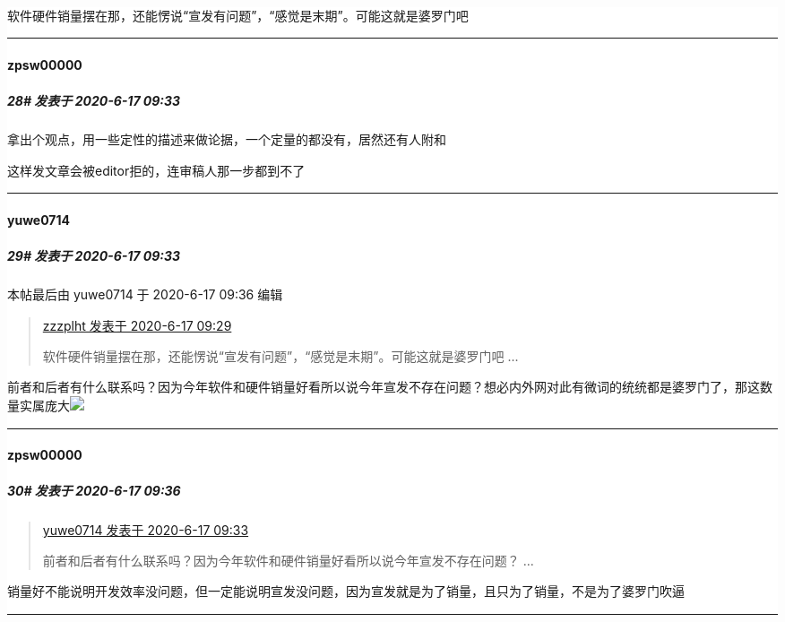 


软件硬件销量摆在那，还能愣说“宣发有问题”，“感觉是末期”。可能这就是婆罗门吧







*****

####  zpsw00000  
##### 28#       发表于 2020-6-17 09:33




拿出个观点，用一些定性的描述来做论据，一个定量的都没有，居然还有人附和

这样发文章会被editor拒的，连审稿人那一步都到不了







*****

####  yuwe0714  
##### 29#       发表于 2020-6-17 09:33



 本帖最后由 yuwe0714 于 2020-6-17 09:36 编辑 
<blockquote><a href="httphttps://bbs.saraba1st.com/2b/forum.php?mod=redirect&amp;goto=findpost&amp;pid=47834826&amp;ptid=1942211" target="_blank">zzzplht 发表于 2020-6-17 09:29</a>

软件硬件销量摆在那，还能愣说“宣发有问题”，“感觉是末期”。可能这就是婆罗门吧 ...</blockquote>
前者和后者有什么联系吗？因为今年软件和硬件销量好看所以说今年宣发不存在问题？想必内外网对此有微词的统统都是婆罗门了，那这数量实属庞大<img src="https://static.saraba1st.com/image/smiley/face2017/067.png" referrerpolicy="no-referrer">







*****

####  zpsw00000  
##### 30#       发表于 2020-6-17 09:36



<blockquote><a href="httphttps://bbs.saraba1st.com/2b/forum.php?mod=redirect&amp;goto=findpost&amp;pid=47834881&amp;ptid=1942211" target="_blank">yuwe0714 发表于 2020-6-17 09:33</a>

前者和后者有什么联系吗？因为今年软件和硬件销量好看所以说今年宣发不存在问题？ ...</blockquote>
销量好不能说明开发效率没问题，但一定能说明宣发没问题，因为宣发就是为了销量，且只为了销量，不是为了婆罗门吹逼







*****
